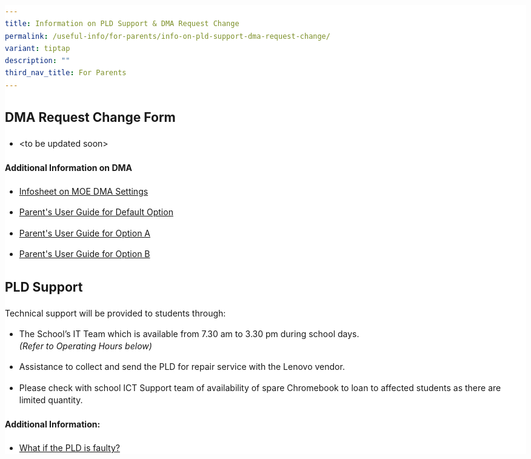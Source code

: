 ```yaml
---
title: Information on PLD Support & DMA Request Change
permalink: /useful-info/for-parents/info-on-pld-support-dma-request-change/
variant: tiptap
description: ""
third_nav_title: For Parents
---
```

<h2><strong>DMA Request Change Form</strong></h2>
<ul data-tight="true" class="tight">
<li>
<p>&lt;to be updated soon&gt;</p>
</li>
</ul>
<h4>Additional Information on DMA</h4>
<ul data-tight="true" class="tight">
<li>
<p><a href="/files/PLD/DMA Resources for Parents/CE08_Infosheet_on_MOE_DMA_Settings.pdf" rel="noopener nofollow" target="_blank">Infosheet on MOE DMA Settings</a>
</p>
</li>
<li>
<p><a href="/files/PLD/DMA Resources for Parents/CE11_Parent_User_Guide_for_Default_Option.pdf" rel="noopener nofollow" target="_blank">Parent's User Guide for Default Option</a>
</p>
</li>
<li>
<p><a href="/files/PLD/DMA Resources for Parents/CE09_Parent_User_Guide_for_Option_A.pdf" rel="noopener nofollow" target="_blank">Parent's User Guide for Option A</a>
</p>
</li>
<li>
<p><a href="/files/PLD/DMA Resources for Parents/CE10_Parent_User_Guide_for_Option_B.pdf" rel="noopener nofollow" target="_blank">Parent's User Guide for Option B</a>
</p>
</li>
</ul>
<h2><strong>PLD Support</strong></h2>
<p>Technical support will be provided to students through:</p>
<ul data-tight="true" class="tight">
<li>
<p>The School’s IT Team which is available from 7.30 am to 3.30 pm during
school days.
<br><em>(Refer to Operating Hours below)</em>
</p>
</li>
<li>
<p>Assistance to collect and send the PLD for repair service with the Lenovo
vendor.</p>
</li>
<li>
<p>Please check with school ICT Support team of availability of spare Chromebook
to loan to affected students as there are limited quantity.</p>
</li>
</ul>
<h4>Additional Information:</h4>
<ul data-tight="true" class="tight">
<li>
<p><a href="https://sites.google.com/moe.edu.sg/ndlp-aiss/pld-faqs#h.qmqoas71osww" rel="noopener nofollow" target="_blank">What if the PLD is faulty?</a>
</p>
</li>